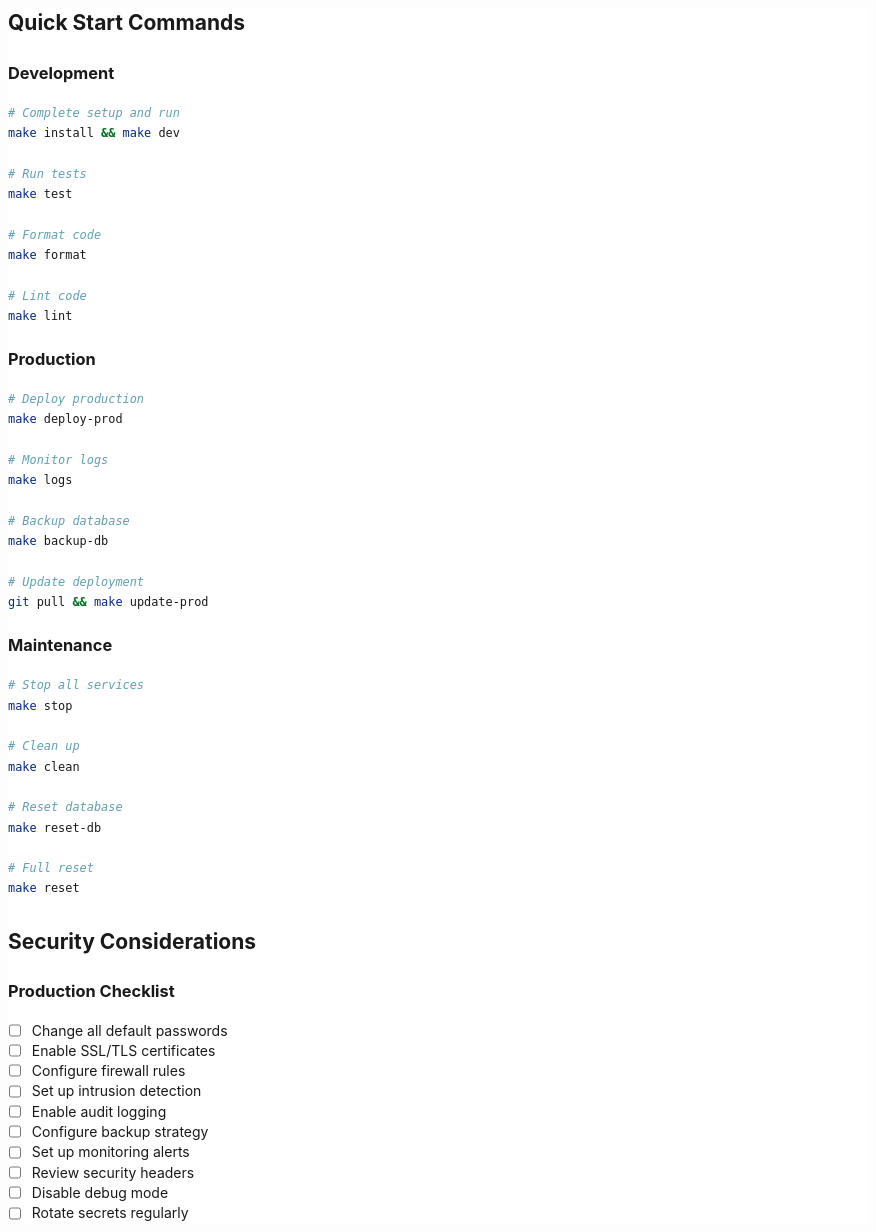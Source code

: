 ## Quick Start Commands

### Development
```bash
# Complete setup and run
make install && make dev

# Run tests
make test

# Format code
make format

# Lint code
make lint
```

### Production
```bash
# Deploy production
make deploy-prod

# Monitor logs
make logs

# Backup database
make backup-db

# Update deployment
git pull && make update-prod
```

### Maintenance
```bash
# Stop all services
make stop

# Clean up
make clean

# Reset database
make reset-db

# Full reset
make reset
```

## Security Considerations

### Production Checklist
- [ ] Change all default passwords
- [ ] Enable SSL/TLS certificates
- [ ] Configure firewall rules
- [ ] Set up intrusion detection
- [ ] Enable audit logging
- [ ] Configure backup strategy
- [ ] Set up monitoring alerts
- [ ] Review security headers
- [ ] Disable debug mode
- [ ] Rotate secrets regularly
